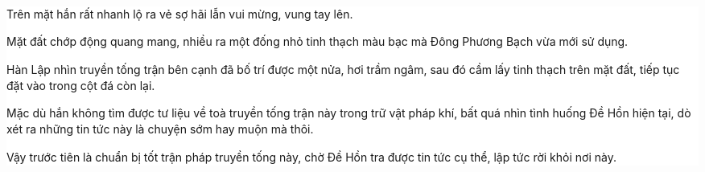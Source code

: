 Trên mặt hắn rất nhanh lộ ra vẻ sợ hãi lẫn vui mừng, vung tay lên.

Mặt đất chớp động quang mang, nhiều ra một đống nhỏ tinh thạch màu bạc mà Đông Phương Bạch vừa mới sử dụng.

Hàn Lập nhìn truyền tống trận bên cạnh đã bố trí được một nửa, hơi trầm ngâm, sau đó cầm lấy tinh thạch trên mặt đất, tiếp tục đặt vào trong cột đá còn lại.

Mặc dù hắn không tìm được tư liệu về toà truyền tống trận này trong trữ vật pháp khí, bất quá nhìn tình huống Đề Hồn hiện tại, dò xét ra những tin tức này là chuyện sớm hay muộn mà thôi.

Vậy trước tiên là chuẩn bị tốt trận pháp truyền tống này, chờ Đề Hồn tra được tin tức cụ thể, lập tức rời khỏi nơi này.
